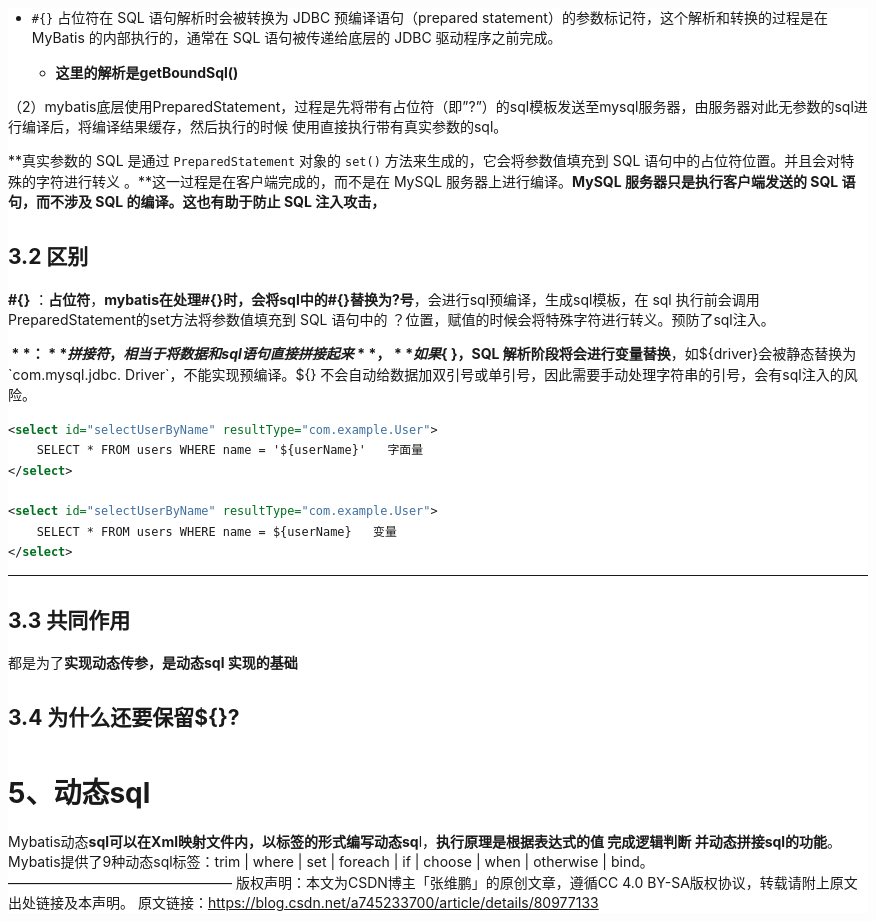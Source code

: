 - `#{}` 占位符在 SQL 语句解析时会被转换为 JDBC 预编译语句（prepared statement）的参数标记符，这个解析和转换的过程是在 MyBatis 的内部执行的，通常在 SQL 语句被传递给底层的 JDBC 驱动程序之前完成。

  - **这里的解析是getBoundSql()**

    

（2）mybatis底层使用PreparedStatement，过程是先将带有占位符（即”?”）的sql模板发送至mysql服务器，由服务器对此无参数的sql进行编译后，将编译结果缓存，然后执行的时候 使用直接执行带有真实参数的sql。

**真实参数的 SQL 是通过 `PreparedStatement` 对象的 `set()`  方法来生成的，它会将参数值填充到 SQL 语句中的占位符位置。并且会对特殊的字符进行转义 。**这一过程是在客户端完成的，而不是在 MySQL 服务器上进行编译。**MySQL  服务器只是执行客户端发送的 SQL 语句，而不涉及 SQL 的编译。这也有助于防止 SQL 注入攻击，**



## 3.2 区别

**#{}** ：**占位符**，**mybatis在处理#{}时，会将sql中的#{}替换为?号**，会进行sql预编译，生成sql模板，在 sql 执行前会调用PreparedStatement的set方法将参数值填充到 SQL 语句中的 ？位置，赋值的时候会将特殊字符进行转义。预防了sql注入。

**${}** ：**拼接符，相当于将数据和sql语句直接拼接起来**，**如果${ }，SQL 解析阶段将会进行变量替换**，如${driver}会被静态替换为`com.mysql.jdbc. Driver`，不能实现预编译。${} 不会自动给数据加双引号或单引号，因此需要手动处理字符串的引号，会有sql注入的风险。

```xml
<select id="selectUserByName" resultType="com.example.User">
    SELECT * FROM users WHERE name = '${userName}'   字面量
</select>

<select id="selectUserByName" resultType="com.example.User">
    SELECT * FROM users WHERE name = ${userName}   变量
</select>
```

 ****

## 3.3 共同作用 

都是为了**实现动态传参，是动态sql 实现的基础**

## 3.4 为什么还要保留${}?



# 5、动态sql

  Mybatis动态**sql可以在Xml映射文件内，以标签的形式编写动态sq**l，**执行原理是根据表达式的值 完成逻辑判断 并动态拼接sql的功能**。Mybatis提供了9种动态sql标签：trim | where | set | foreach | if | choose | when | otherwise | bind。
————————————————
版权声明：本文为CSDN博主「张维鹏」的原创文章，遵循CC 4.0 BY-SA版权协议，转载请附上原文出处链接及本声明。
原文链接：https://blog.csdn.net/a745233700/article/details/80977133



